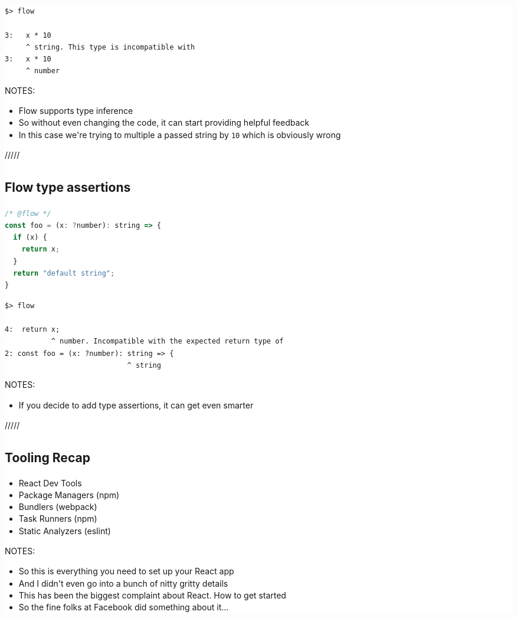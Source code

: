 
```
$> flow

3:   x * 10
     ^ string. This type is incompatible with
3:   x * 10
     ^ number
```


NOTES:
- Flow supports type inference
- So without even changing the code, it can start providing helpful feedback
- In this case we're trying to multiple a passed string by `10` which is obviously wrong

/////

## Flow type assertions

```js
/* @flow */
const foo = (x: ?number): string => {
  if (x) {
    return x;
  }
  return "default string";
}
```


```
$> flow

4:  return x;
           ^ number. Incompatible with the expected return type of
2: const foo = (x: ?number): string => {
                             ^ string
```


NOTES:
- If you decide to add type assertions, it can get even smarter

/////

## Tooling Recap

- React Dev Tools
- Package Managers (npm)
- Bundlers (webpack)
- Task Runners (npm)
- Static Analyzers (eslint)

NOTES:
- So this is everything you need to set up your React app
- And I didn't even go into a bunch of nitty gritty details
- This has been the biggest complaint about React. How to get started
- So the fine folks at Facebook did something about it...

